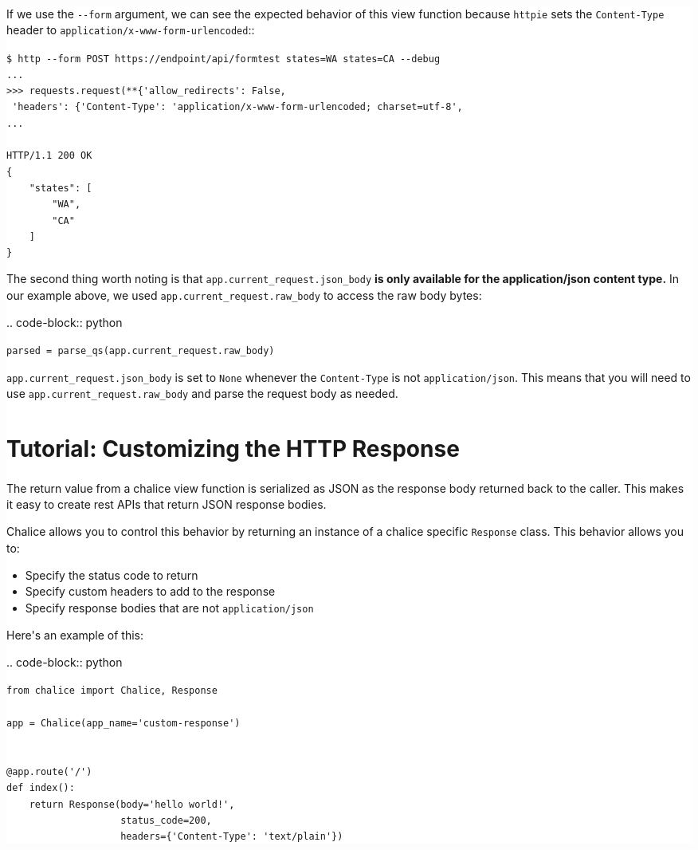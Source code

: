 If we use the ``--form`` argument, we can see the
expected behavior of this view function because ``httpie`` sets the
``Content-Type`` header to ``application/x-www-form-urlencoded``::

    $ http --form POST https://endpoint/api/formtest states=WA states=CA --debug
    ...
    >>> requests.request(**{'allow_redirects': False,
     'headers': {'Content-Type': 'application/x-www-form-urlencoded; charset=utf-8',
    ...

    HTTP/1.1 200 OK
    {
        "states": [
            "WA",
            "CA"
        ]
    }

The second thing worth noting is that ``app.current_request.json_body``
**is only available for the application/json content type.**
In our example above, we used ``app.current_request.raw_body`` to access
the raw body bytes:

.. code-block:: python

    parsed = parse_qs(app.current_request.raw_body)

``app.current_request.json_body`` is set to ``None`` whenever the
``Content-Type`` is not ``application/json``.  This means that
you will need to use ``app.current_request.raw_body`` and parse
the request body as needed.


Tutorial: Customizing the HTTP Response
=======================================

The return value from a chalice view function is serialized as JSON as the
response body returned back to the caller.  This makes it easy to create
rest APIs that return JSON response bodies.

Chalice allows you to control this behavior by returning an instance of
a chalice specific ``Response`` class.  This behavior allows you to:

* Specify the status code to return
* Specify custom headers to add to the response
* Specify response bodies that are not ``application/json``

Here's an example of this:

.. code-block:: python

    from chalice import Chalice, Response

    app = Chalice(app_name='custom-response')


    @app.route('/')
    def index():
        return Response(body='hello world!',
                        status_code=200,
                        headers={'Content-Type': 'text/plain'})
